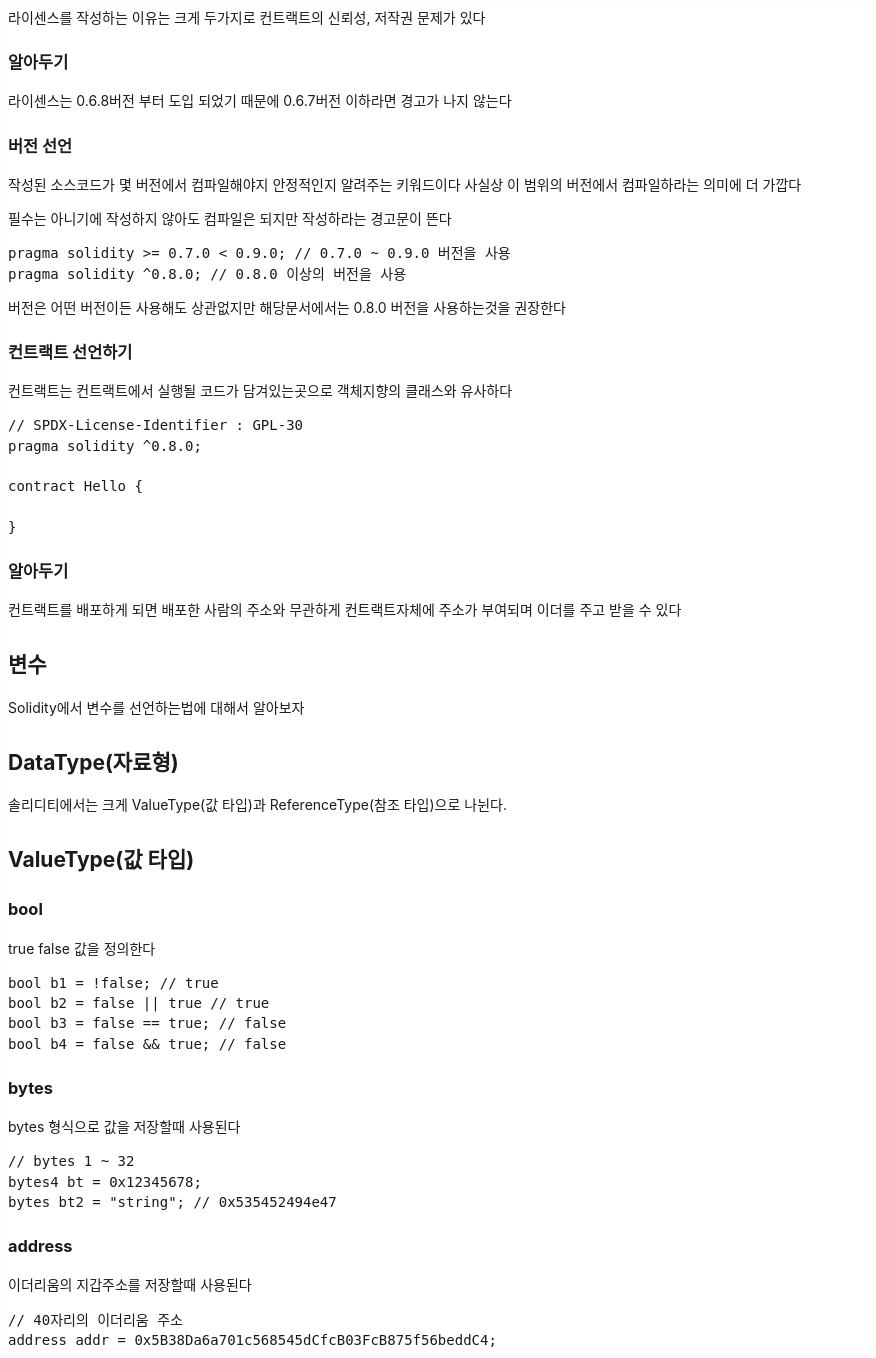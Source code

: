 라이센스를 작성하는 이유는 크게 두가지로 컨트랙트의 신뢰성, 저작권 문제가 있다
### 알아두기
라이센스는 0.6.8버전 부터 도입 되었기 때문에 0.6.7버전 이하라면 경고가 나지 않는다

### 버전 선언
작성된 소스코드가 몇 버전에서 컴파일해야지 안정적인지 알려주는 키워드이다
사실상 이 범위의 버전에서 컴파일하라는 의미에 더 가깝다

필수는 아니기에 작성하지 않아도 컴파일은 되지만 작성하라는 경고문이 뜬다
<pre>
pragma solidity >= 0.7.0 < 0.9.0; // 0.7.0 ~ 0.9.0 버전을 사용
pragma solidity ^0.8.0; // 0.8.0 이상의 버전을 사용
</pre>
버전은 어떤 버전이든 사용해도 상관없지만 해당문서에서는 0.8.0 버전을 사용하는것을 권장한다

### 컨트랙트 선언하기
컨트랙트는 컨트랙트에서 실행될 코드가 담겨있는곳으로 객체지향의 클래스와 유사하다
<pre>
// SPDX-License-Identifier : GPL-30
pragma solidity ^0.8.0;

contract Hello {

}
</pre>

### 알아두기 
컨트랙트를 배포하게 되면 배포한 사람의 주소와 무관하게 컨트랙트자체에 주소가 부여되며 이더를 주고 받을 수 있다
## 변수
Solidity에서 변수를 선언하는법에 대해서 알아보자
## DataType(자료형)

솔리디티에서는 크게 ValueType(값 타입)과 ReferenceType(참조 타입)으로 나뉜다.

## ValueType(값 타입)

### bool
true false 값을 정의한다 

<pre>
bool b1 = !false; // true
bool b2 = false || true // true
bool b3 = false == true; // false
bool b4 = false && true; // false
</pre>
### bytes 
bytes 형식으로 값을 저장할때 사용된다
<pre>
// bytes 1 ~ 32
bytes4 bt = 0x12345678;
bytes bt2 = "string"; // 0x535452494e47
</pre>
### address 
이더리움의 지갑주소를 저장할때 사용된다
<pre>
// 40자리의 이더리움 주소
address addr = 0x5B38Da6a701c568545dCfcB03FcB875f56beddC4;
</pre>
